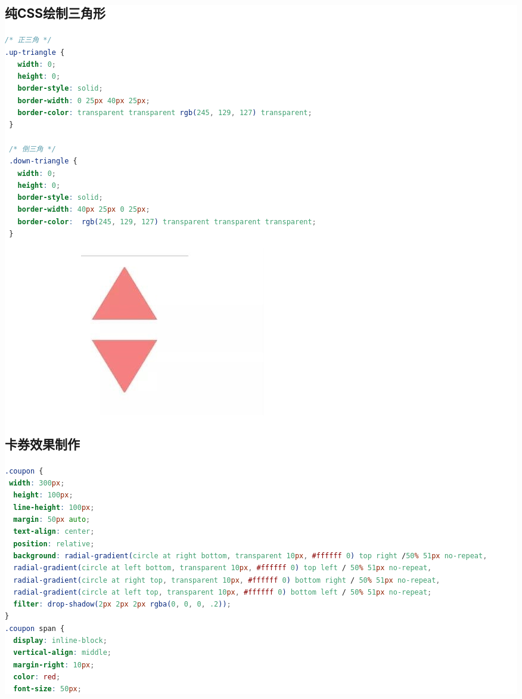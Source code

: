 ## 纯CSS绘制三角形
```css
/* 正三角 */
.up-triangle {
   width: 0;
   height: 0;
   border-style: solid;
   border-width: 0 25px 40px 25px;
   border-color: transparent transparent rgb(245, 129, 127) transparent;
 }
 
 /* 倒三角 */
 .down-triangle {
   width: 0;
   height: 0;
   border-style: solid;
   border-width: 40px 25px 0 25px;
   border-color:  rgb(245, 129, 127) transparent transparent transparent;
 }
```
![](./assets/纯CSS功能/纯CSS绘制三角形_01.jpg)


## 卡券效果制作
```css
.coupon {
 width: 300px;
  height: 100px;
  line-height: 100px;
  margin: 50px auto;
  text-align: center;
  position: relative;
  background: radial-gradient(circle at right bottom, transparent 10px, #ffffff 0) top right /50% 51px no-repeat,
  radial-gradient(circle at left bottom, transparent 10px, #ffffff 0) top left / 50% 51px no-repeat,
  radial-gradient(circle at right top, transparent 10px, #ffffff 0) bottom right / 50% 51px no-repeat,
  radial-gradient(circle at left top, transparent 10px, #ffffff 0) bottom left / 50% 51px no-repeat;
  filter: drop-shadow(2px 2px 2px rgba(0, 0, 0, .2));
}
.coupon span {
  display: inline-block;
  vertical-align: middle;
  margin-right: 10px;
  color: red;
  font-size: 50px;
```